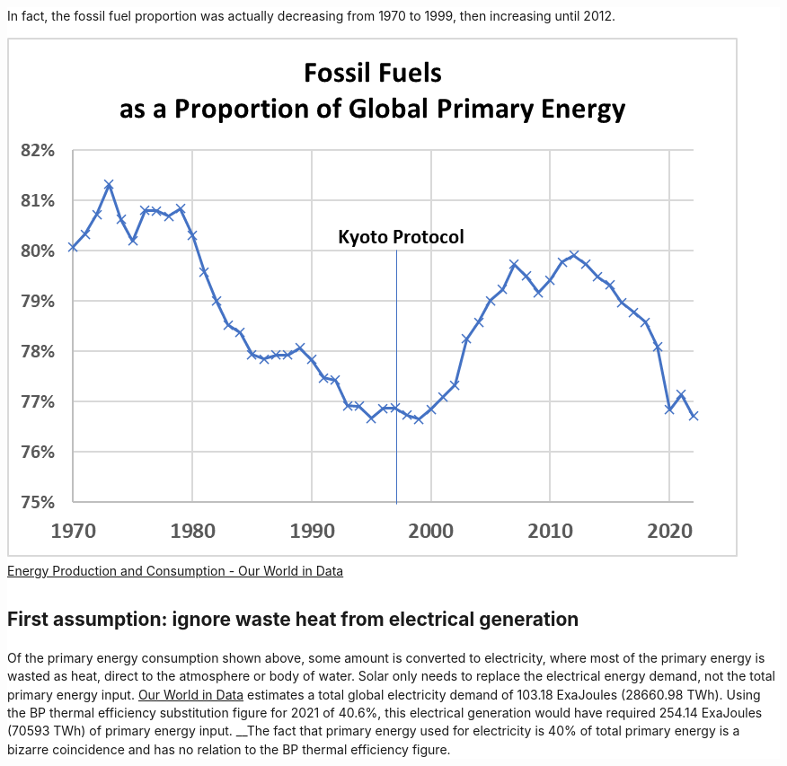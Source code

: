 In fact, the fossil fuel proportion was actually decreasing from 1970 to 1999, then increasing until 2012.

![](/assets/Pasted%20image%2020231224161416.png)
[Energy Production and Consumption - Our World in Data](https://ourworldindata.org/energy-production-consumption)

## First assumption: ignore waste heat from electrical generation

Of the primary energy consumption shown above, some amount is converted to electricity, where most of the primary energy is wasted as heat, direct to the atmosphere or body of water. Solar only needs to replace the electrical energy demand, not the total primary energy input. [Our World in Data](https://ourworldindata.org/grapher/electricity-production-by-source) estimates a total global electricity demand of 103.18 ExaJoules (28660.98 TWh). Using the BP thermal efficiency substitution figure for 2021 of 40.6%, this electrical generation would have required 254.14 ExaJoules (70593 TWh) of primary energy input. __The fact that primary energy used for electricity is 40% of total primary energy is a bizarre coincidence and has no relation to the BP thermal efficiency figure.
